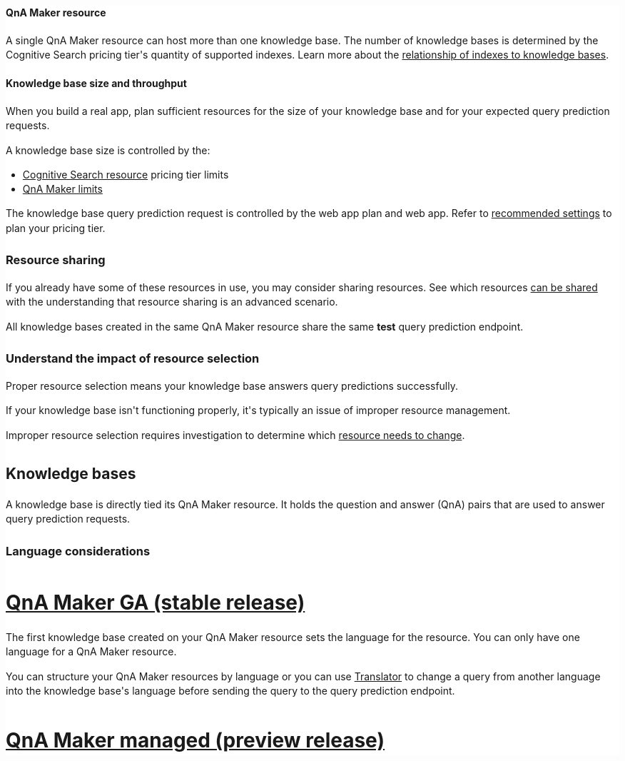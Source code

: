#### QnA Maker resource

A single QnA Maker resource can host more than one knowledge base. The number of knowledge bases is determined by the Cognitive Search pricing tier's quantity of supported indexes. Learn more about the [relationship of indexes to knowledge bases](azure-resources.md#index-usage).

#### Knowledge base size and throughput

When you build a real app, plan sufficient resources for the size of your knowledge base and for your expected query prediction requests.

A knowledge base size is controlled by the:
* [Cognitive Search resource](../../../search/search-limits-quotas-capacity.md) pricing tier limits
* [QnA Maker limits](../limits.md)

The knowledge base query prediction request is controlled by the web app plan and web app. Refer to [recommended settings](azure-resources.md#recommended-settings) to plan your pricing tier.

### Resource sharing

If you already have some of these resources in use, you may consider sharing resources. See which resources [can be shared](azure-resources.md#share-services-with-qna-maker) with the understanding that resource sharing is an advanced scenario.

All knowledge bases created in the same QnA Maker resource share the same **test** query prediction endpoint.

### Understand the impact of resource selection

Proper resource selection means your knowledge base answers query predictions successfully.

If your knowledge base isn't functioning properly, it's typically an issue of improper resource management.

Improper resource selection requires investigation to determine which [resource needs to change](azure-resources.md#when-to-change-a-pricing-tier).

## Knowledge bases

A knowledge base is directly tied its QnA Maker resource. It holds the question and answer (QnA) pairs that are used to answer query prediction requests.

### Language considerations

# [QnA Maker GA (stable release)](#tab/v1)

The first knowledge base created on your QnA Maker resource sets the language for the resource. You can only have one language for a QnA Maker resource.

You can structure your QnA Maker resources by language or you can use [Translator](../../translator/translator-info-overview.md) to change a query from another language into the knowledge base's language before sending the query to the query prediction endpoint.

# [QnA Maker managed (preview release)](#tab/v2)
